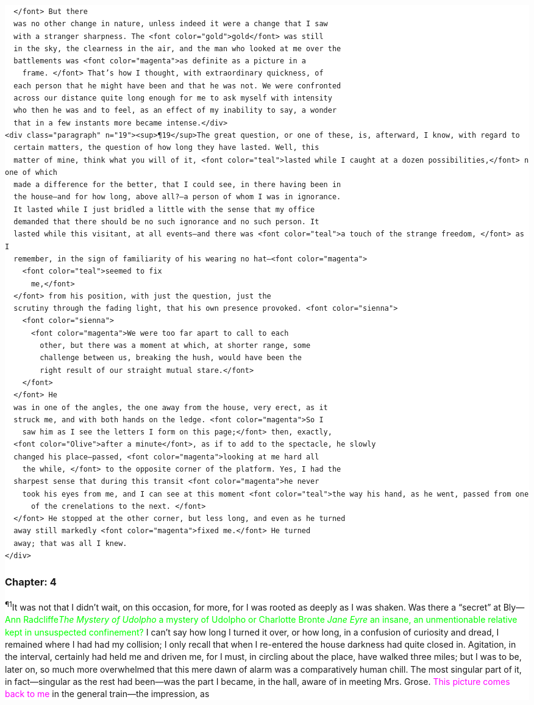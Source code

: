       </font> But there
      was no other change in nature, unless indeed it were a change that I saw
      with a stranger sharpness. The <font color="gold">gold</font> was still
      in the sky, the clearness in the air, and the man who looked at me over the
      battlements was <font color="magenta">as definite as a picture in a
        frame. </font> That’s how I thought, with extraordinary quickness, of
      each person that he might have been and that he was not. We were confronted
      across our distance quite long enough for me to ask myself with intensity
      who then he was and to feel, as an effect of my inability to say, a wonder
      that in a few instants more became intense.</div>
    <div class="paragraph" n="19"><sup>¶19</sup>The great question, or one of these, is, afterward, I know, with regard to
      certain matters, the question of how long they have lasted. Well, this
      matter of mine, think what you will of it, <font color="teal">lasted while I caught at a dozen possibilities,</font> none of which
      made a difference for the better, that I could see, in there having been in
      the house—and for how long, above all?—a person of whom I was in ignorance.
      It lasted while I just bridled a little with the sense that my office
      demanded that there should be no such ignorance and no such person. It
      lasted while this visitant, at all events—and there was <font color="teal">a touch of the strange freedom, </font> as I
      remember, in the sign of familiarity of his wearing no hat—<font color="magenta">
        <font color="teal">seemed to fix
          me,</font>
      </font> from his position, with just the question, just the
      scrutiny through the fading light, that his own presence provoked. <font color="sienna">
        <font color="sienna">
          <font color="magenta">We were too far apart to call to each
            other, but there was a moment at which, at shorter range, some
            challenge between us, breaking the hush, would have been the
            right result of our straight mutual stare.</font>
        </font>
      </font> He
      was in one of the angles, the one away from the house, very erect, as it
      struck me, and with both hands on the ledge. <font color="magenta">So I
        saw him as I see the letters I form on this page;</font> then, exactly,
      <font color="Olive">after a minute</font>, as if to add to the spectacle, he slowly
      changed his place—passed, <font color="magenta">looking at me hard all
        the while, </font> to the opposite corner of the platform. Yes, I had the
      sharpest sense that during this transit <font color="magenta">he never
        took his eyes from me, and I can see at this moment <font color="teal">the way his hand, as he went, passed from one
          of the crenelations to the next. </font>
      </font> He stopped at the other corner, but less long, and even as he turned
      away still markedly <font color="magenta">fixed me.</font> He turned
      away; that was all I knew.
    </div>
  </div>
  <div class="chapter" n="4">
    <h3>Chapter: 4</h3>
    <div class="paragraph" n="1"><sup>¶1</sup>It was not that I didn’t wait, on this occasion, for more, for I was rooted
      as deeply as I was shaken. Was there a “secret” at Bly— <font color="lime">Ann Radcliffe<em>The Mystery of Udolpho</em> a mystery of Udolpho or Charlotte Bronte <em>Jane Eyre</em> an insane, an unmentionable relative kept in unsuspected
        confinement? </font> I can’t say how long I turned it over, or how long, in a confusion of
      curiosity and dread, I remained where I had had my collision; I only recall
      that when I re-entered the house darkness had quite closed in. Agitation, in
      the interval, certainly had held me and driven me, for I must, in circling
      about the place, have walked three miles; but I was to be, later on, so much
      more overwhelmed that this mere dawn of alarm was a comparatively human
      chill. The most singular part of it, in fact—singular as the rest had
      been—was the part I became, in the hall, aware of in meeting Mrs. Grose. <font color="magenta">This
        picture comes back to me </font> in the general train—the impression, as